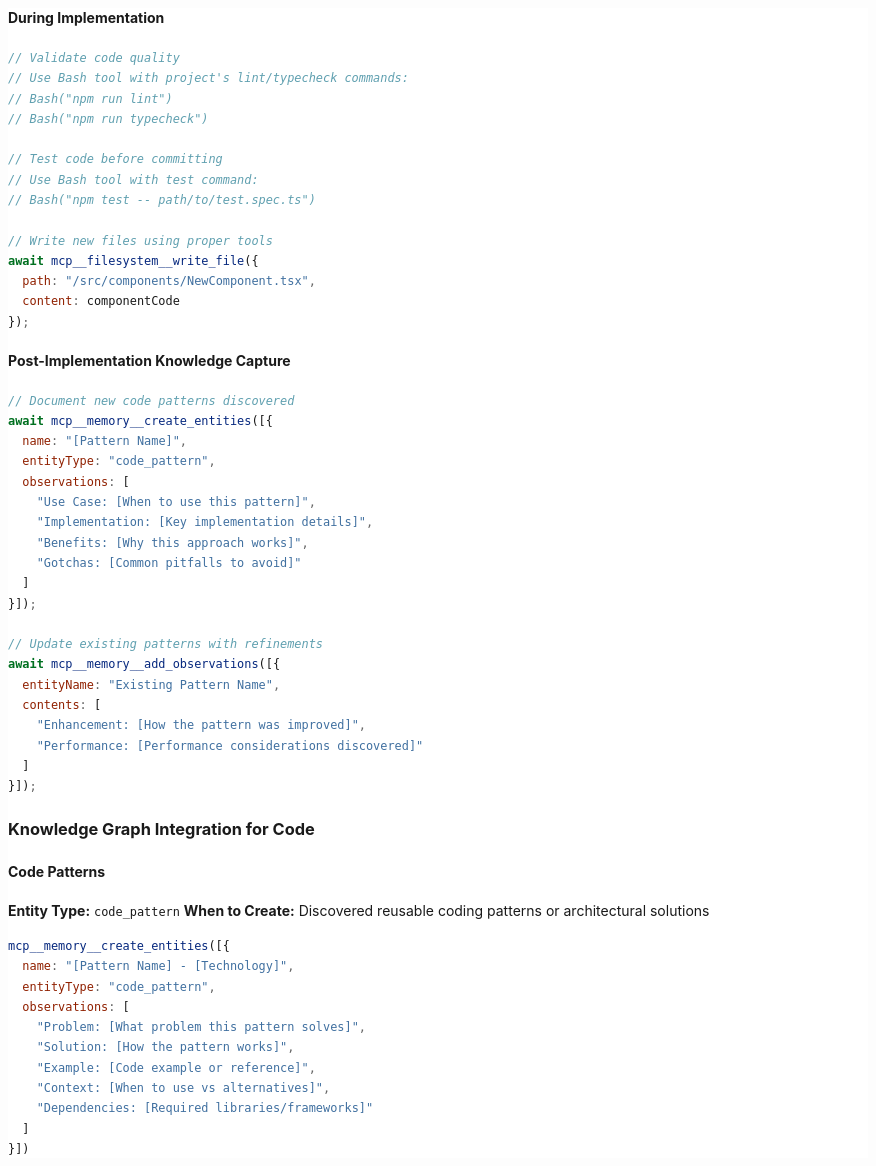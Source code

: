 #### During Implementation
```javascript
// Validate code quality
// Use Bash tool with project's lint/typecheck commands:
// Bash("npm run lint")
// Bash("npm run typecheck")

// Test code before committing
// Use Bash tool with test command:
// Bash("npm test -- path/to/test.spec.ts")

// Write new files using proper tools
await mcp__filesystem__write_file({
  path: "/src/components/NewComponent.tsx",
  content: componentCode
});
```

#### Post-Implementation Knowledge Capture
```javascript
// Document new code patterns discovered
await mcp__memory__create_entities([{
  name: "[Pattern Name]",
  entityType: "code_pattern",
  observations: [
    "Use Case: [When to use this pattern]",
    "Implementation: [Key implementation details]",
    "Benefits: [Why this approach works]",
    "Gotchas: [Common pitfalls to avoid]"
  ]
}]);

// Update existing patterns with refinements
await mcp__memory__add_observations([{
  entityName: "Existing Pattern Name",
  contents: [
    "Enhancement: [How the pattern was improved]",
    "Performance: [Performance considerations discovered]"
  ]
}]);
```

### Knowledge Graph Integration for Code

#### Code Patterns
**Entity Type:** `code_pattern`
**When to Create:** Discovered reusable coding patterns or architectural solutions
```javascript
mcp__memory__create_entities([{
  name: "[Pattern Name] - [Technology]",
  entityType: "code_pattern",
  observations: [
    "Problem: [What problem this pattern solves]",
    "Solution: [How the pattern works]", 
    "Example: [Code example or reference]",
    "Context: [When to use vs alternatives]",
    "Dependencies: [Required libraries/frameworks]"
  ]
}])
```
